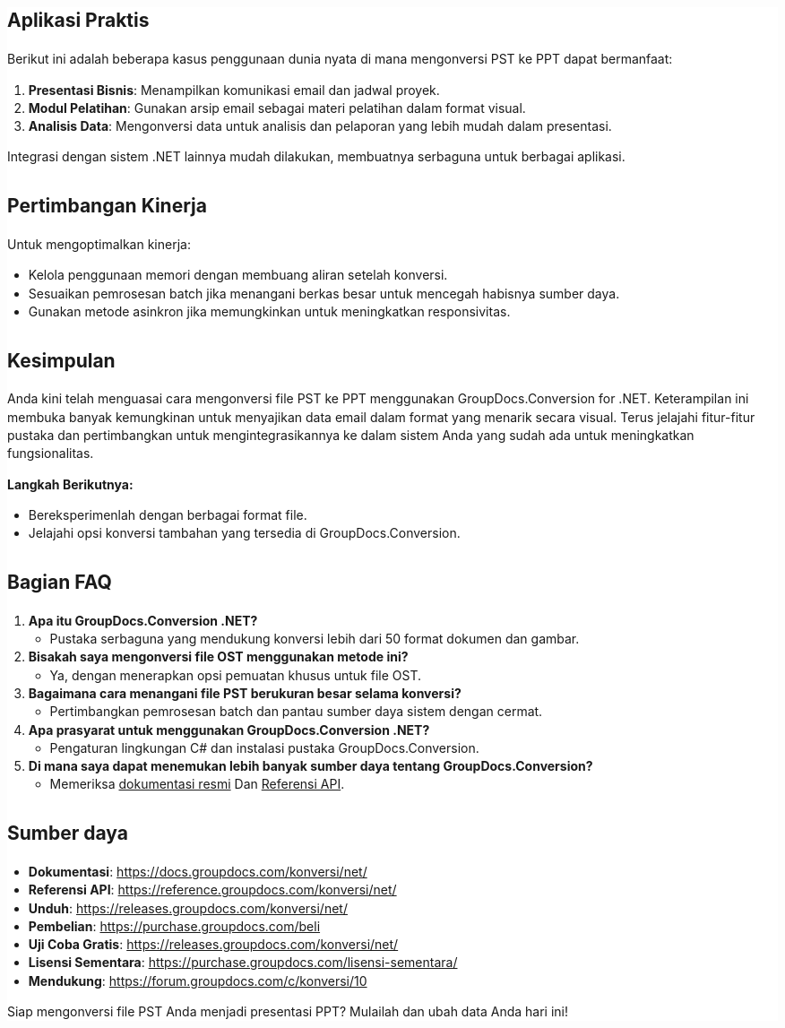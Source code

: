 ## Aplikasi Praktis

Berikut ini adalah beberapa kasus penggunaan dunia nyata di mana mengonversi PST ke PPT dapat bermanfaat:
1. **Presentasi Bisnis**: Menampilkan komunikasi email dan jadwal proyek.
2. **Modul Pelatihan**: Gunakan arsip email sebagai materi pelatihan dalam format visual.
3. **Analisis Data**: Mengonversi data untuk analisis dan pelaporan yang lebih mudah dalam presentasi.

Integrasi dengan sistem .NET lainnya mudah dilakukan, membuatnya serbaguna untuk berbagai aplikasi.

## Pertimbangan Kinerja

Untuk mengoptimalkan kinerja:
- Kelola penggunaan memori dengan membuang aliran setelah konversi.
- Sesuaikan pemrosesan batch jika menangani berkas besar untuk mencegah habisnya sumber daya.
- Gunakan metode asinkron jika memungkinkan untuk meningkatkan responsivitas.

## Kesimpulan

Anda kini telah menguasai cara mengonversi file PST ke PPT menggunakan GroupDocs.Conversion for .NET. Keterampilan ini membuka banyak kemungkinan untuk menyajikan data email dalam format yang menarik secara visual. Terus jelajahi fitur-fitur pustaka dan pertimbangkan untuk mengintegrasikannya ke dalam sistem Anda yang sudah ada untuk meningkatkan fungsionalitas.

**Langkah Berikutnya:**
- Bereksperimenlah dengan berbagai format file.
- Jelajahi opsi konversi tambahan yang tersedia di GroupDocs.Conversion.

## Bagian FAQ

1. **Apa itu GroupDocs.Conversion .NET?**
   - Pustaka serbaguna yang mendukung konversi lebih dari 50 format dokumen dan gambar.
2. **Bisakah saya mengonversi file OST menggunakan metode ini?**
   - Ya, dengan menerapkan opsi pemuatan khusus untuk file OST.
3. **Bagaimana cara menangani file PST berukuran besar selama konversi?**
   - Pertimbangkan pemrosesan batch dan pantau sumber daya sistem dengan cermat.
4. **Apa prasyarat untuk menggunakan GroupDocs.Conversion .NET?**
   - Pengaturan lingkungan C# dan instalasi pustaka GroupDocs.Conversion.
5. **Di mana saya dapat menemukan lebih banyak sumber daya tentang GroupDocs.Conversion?**
   - Memeriksa [dokumentasi resmi](https://docs.groupdocs.com/conversion/net/) Dan [Referensi API](https://reference.groupdocs.com/conversion/net/).

## Sumber daya
- **Dokumentasi**: https://docs.groupdocs.com/konversi/net/
- **Referensi API**: https://reference.groupdocs.com/konversi/net/
- **Unduh**: https://releases.groupdocs.com/konversi/net/
- **Pembelian**: https://purchase.groupdocs.com/beli
- **Uji Coba Gratis**: https://releases.groupdocs.com/konversi/net/
- **Lisensi Sementara**: https://purchase.groupdocs.com/lisensi-sementara/
- **Mendukung**: https://forum.groupdocs.com/c/konversi/10

Siap mengonversi file PST Anda menjadi presentasi PPT? Mulailah dan ubah data Anda hari ini!